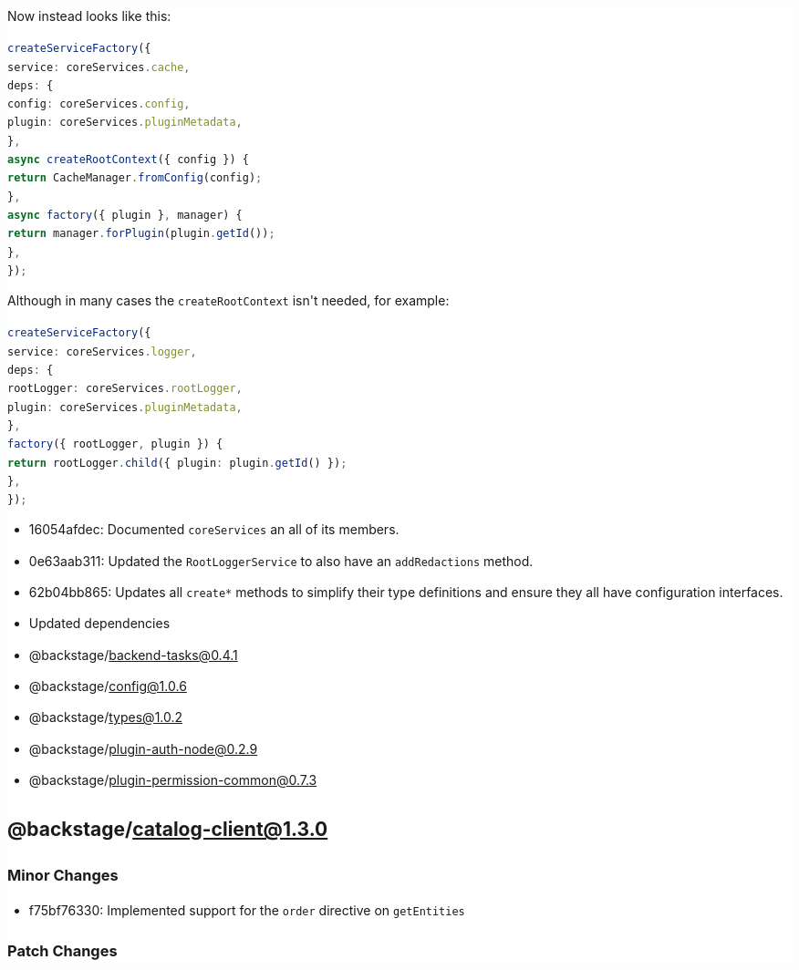  Now instead looks like this:

 ```ts
 createServiceFactory({
 service: coreServices.cache,
 deps: {
 config: coreServices.config,
 plugin: coreServices.pluginMetadata,
 },
 async createRootContext({ config }) {
 return CacheManager.fromConfig(config);
 },
 async factory({ plugin }, manager) {
 return manager.forPlugin(plugin.getId());
 },
 });
 ```

 Although in many cases the `createRootContext` isn't needed, for example:

 ```ts
 createServiceFactory({
 service: coreServices.logger,
 deps: {
 rootLogger: coreServices.rootLogger,
 plugin: coreServices.pluginMetadata,
 },
 factory({ rootLogger, plugin }) {
 return rootLogger.child({ plugin: plugin.getId() });
 },
 });
 ```

- 16054afdec: Documented `coreServices` an all of its members.

- 0e63aab311: Updated the `RootLoggerService` to also have an `addRedactions` method.

- 62b04bb865: Updates all `create*` methods to simplify their type definitions and ensure they all have configuration interfaces.

- Updated dependencies
 - @backstage/backend-tasks@0.4.1
 - @backstage/config@1.0.6
 - @backstage/types@1.0.2
 - @backstage/plugin-auth-node@0.2.9
 - @backstage/plugin-permission-common@0.7.3

## @backstage/catalog-client@1.3.0

### Minor Changes

- f75bf76330: Implemented support for the `order` directive on `getEntities`

### Patch Changes
